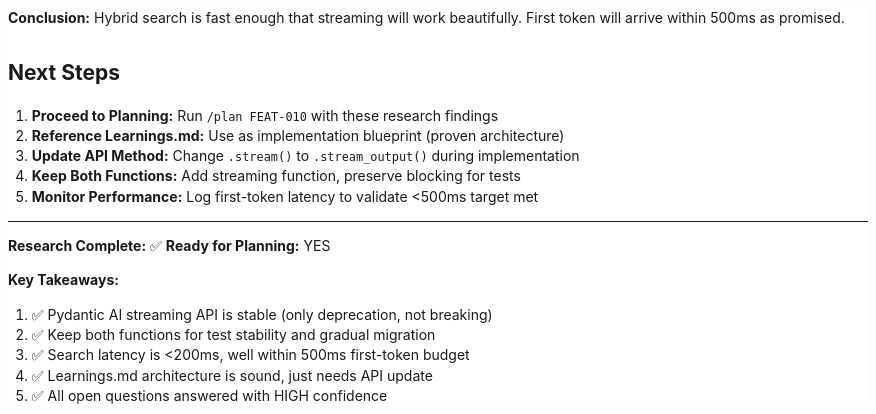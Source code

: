 **Conclusion:** Hybrid search is fast enough that streaming will work beautifully. First token will arrive within 500ms as promised.

## Next Steps

1. **Proceed to Planning:** Run `/plan FEAT-010` with these research findings
2. **Reference Learnings.md:** Use as implementation blueprint (proven architecture)
3. **Update API Method:** Change `.stream()` to `.stream_output()` during implementation
4. **Keep Both Functions:** Add streaming function, preserve blocking for tests
5. **Monitor Performance:** Log first-token latency to validate <500ms target met

---

**Research Complete:** ✅
**Ready for Planning:** YES

**Key Takeaways:**
1. ✅ Pydantic AI streaming API is stable (only deprecation, not breaking)
2. ✅ Keep both functions for test stability and gradual migration
3. ✅ Search latency is <200ms, well within 500ms first-token budget
4. ✅ Learnings.md architecture is sound, just needs API update
5. ✅ All open questions answered with HIGH confidence
